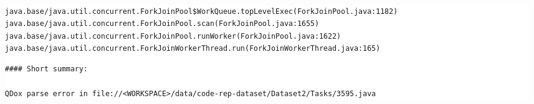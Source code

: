 	java.base/java.util.concurrent.ForkJoinPool$WorkQueue.topLevelExec(ForkJoinPool.java:1182)
	java.base/java.util.concurrent.ForkJoinPool.scan(ForkJoinPool.java:1655)
	java.base/java.util.concurrent.ForkJoinPool.runWorker(ForkJoinPool.java:1622)
	java.base/java.util.concurrent.ForkJoinWorkerThread.run(ForkJoinWorkerThread.java:165)
```
#### Short summary: 

QDox parse error in file://<WORKSPACE>/data/code-rep-dataset/Dataset2/Tasks/3595.java